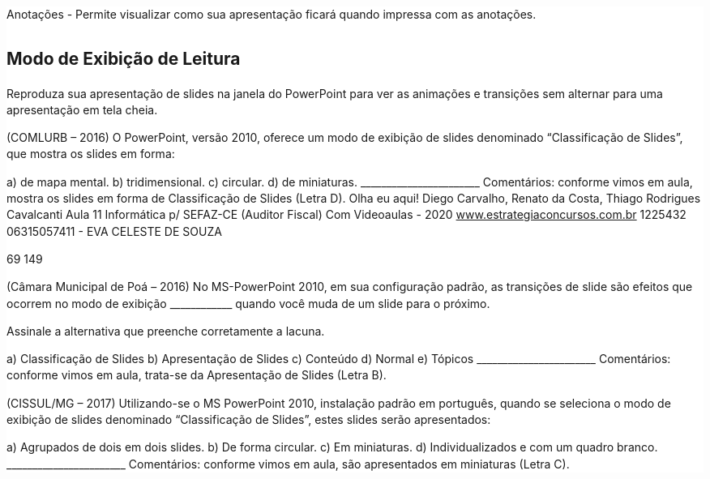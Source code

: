 Anotações  -
Permite visualizar como sua apresentação ficará quando impressa com as anotações.

Modo de Exibição de
Leitura
-
Reproduza sua apresentação de slides na janela do PowerPoint para ver as animações e transições sem alternar para uma apresentação em tela cheia.

(COMLURB – 2016) O PowerPoint, versão 2010, oferece um modo de exibição de slides denominado “Classificação de Slides”, que mostra os slides em forma:

a) de mapa mental.
b) tridimensional.
c) circular.
d) de miniaturas.
_______________________ Comentários: conforme vimos em aula, mostra os slides em forma de Classificação de Slides (Letra D).
Olha eu aqui!
Diego Carvalho, Renato da Costa, Thiago Rodrigues Cavalcanti Aula 11
Informática p/ SEFAZ-CE (Auditor Fiscal) Com Videoaulas - 2020 www.estrategiaconcursos.com.br 1225432
06315057411 - EVA CELESTE DE SOUZA 








69
149

(Câmara  Municipal  de  Poá  –  2016) No MS-PowerPoint 2010, em sua configuração padrão,  as  transições  de  slide  são  efeitos  que  ocorrem  no  modo  de  exibição ____________ quando você muda de um slide para o próximo.

Assinale a alternativa que preenche corretamente a lacuna.

a) Classificação de Slides b) Apresentação de Slides c) Conteúdo
d) Normal
e) Tópicos
_______________________ Comentários: conforme vimos em aula, trata-se da Apresentação de Slides (Letra B).

(CISSUL/MG  –  2017)  Utilizando-se  o  MS  PowerPoint  2010,  instalação  padrão  em português, quando se seleciona o modo de exibição de slides denominado “Classificação de Slides”, estes slides serão apresentados:

a) Agrupados de dois em dois slides.
b) De forma circular.
c) Em miniaturas.
d) Individualizados e com um quadro branco.
_______________________ Comentários: conforme vimos em aula, são apresentados em miniaturas (Letra C).



